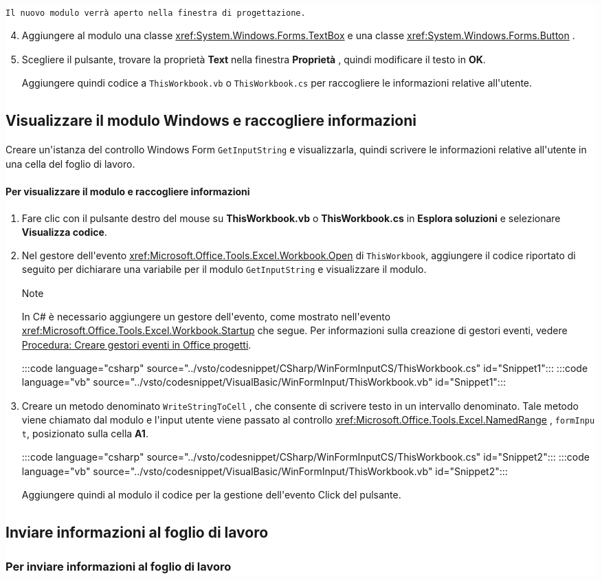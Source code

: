     Il nuovo modulo verrà aperto nella finestra di progettazione.

4. Aggiungere al modulo una classe <xref:System.Windows.Forms.TextBox> e una classe <xref:System.Windows.Forms.Button> .

5. Scegliere il pulsante, trovare la proprietà **Text** nella finestra **Proprietà** , quindi modificare il testo in **OK**.

   Aggiungere quindi codice a `ThisWorkbook.vb` o `ThisWorkbook.cs` per raccogliere le informazioni relative all'utente.

## <a name="display-the-windows-form-and-collecting-information"></a>Visualizzare il modulo Windows e raccogliere informazioni
 Creare un'istanza del controllo Windows Form `GetInputString` e visualizzarla, quindi scrivere le informazioni relative all'utente in una cella del foglio di lavoro.

#### <a name="to-display-the-form-and-collect-information"></a>Per visualizzare il modulo e raccogliere informazioni

1. Fare clic con il pulsante destro del mouse su **ThisWorkbook.vb** o **ThisWorkbook.cs** in **Esplora soluzioni** e selezionare **Visualizza codice**.

2. Nel gestore dell'evento <xref:Microsoft.Office.Tools.Excel.Workbook.Open> di `ThisWorkbook`, aggiungere il codice riportato di seguito per dichiarare una variabile per il modulo `GetInputString` e visualizzare il modulo.

   > [!NOTE]
   > In C# è necessario aggiungere un gestore dell'evento, come mostrato nell'evento <xref:Microsoft.Office.Tools.Excel.Workbook.Startup> che segue. Per informazioni sulla creazione di gestori eventi, vedere [Procedura: Creare gestori eventi in Office progetti](../vsto/how-to-create-event-handlers-in-office-projects.md).

    :::code language="csharp" source="../vsto/codesnippet/CSharp/WinFormInputCS/ThisWorkbook.cs" id="Snippet1":::
    :::code language="vb" source="../vsto/codesnippet/VisualBasic/WinFormInput/ThisWorkbook.vb" id="Snippet1":::

3. Creare un metodo denominato `WriteStringToCell` , che consente di scrivere testo in un intervallo denominato. Tale metodo viene chiamato dal modulo e l'input utente viene passato al controllo <xref:Microsoft.Office.Tools.Excel.NamedRange> , `formInput`, posizionato sulla cella **A1**.

    :::code language="csharp" source="../vsto/codesnippet/CSharp/WinFormInputCS/ThisWorkbook.cs" id="Snippet2":::
    :::code language="vb" source="../vsto/codesnippet/VisualBasic/WinFormInput/ThisWorkbook.vb" id="Snippet2":::

   Aggiungere quindi al modulo il codice per la gestione dell'evento Click del pulsante.

## <a name="send-information-to-the-worksheet"></a>Inviare informazioni al foglio di lavoro

### <a name="to-send-information-to-the-worksheet"></a>Per inviare informazioni al foglio di lavoro

